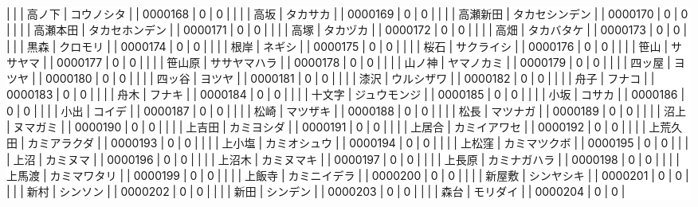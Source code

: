 |  |  | 高ノ下 | コウノシタ |  | 0000168 | 0 | 0 |
|  |  | 高坂 | タカサカ |  | 0000169 | 0 | 0 |
|  |  | 高瀬新田 | タカセシンデン |  | 0000170 | 0 | 0 |
|  |  | 高瀬本田 | タカセホンデン |  | 0000171 | 0 | 0 |
|  |  | 高塚 | タカヅカ |  | 0000172 | 0 | 0 |
|  |  | 高畑 | タカバタケ |  | 0000173 | 0 | 0 |
|  |  | 黒森 | クロモリ |  | 0000174 | 0 | 0 |
|  |  | 根岸 | ネギシ |  | 0000175 | 0 | 0 |
|  |  | 桜石 | サクライシ |  | 0000176 | 0 | 0 |
|  |  | 笹山 | ササヤマ |  | 0000177 | 0 | 0 |
|  |  | 笹山原 | ササヤマハラ |  | 0000178 | 0 | 0 |
|  |  | 山ノ神 | ヤマノカミ |  | 0000179 | 0 | 0 |
|  |  | 四ッ屋 | ヨツヤ |  | 0000180 | 0 | 0 |
|  |  | 四ッ谷 | ヨツヤ |  | 0000181 | 0 | 0 |
|  |  | 漆沢 | ウルシザワ |  | 0000182 | 0 | 0 |
|  |  | 舟子 | フナコ |  | 0000183 | 0 | 0 |
|  |  | 舟木 | フナキ |  | 0000184 | 0 | 0 |
|  |  | 十文字 | ジュウモンジ |  | 0000185 | 0 | 0 |
|  |  | 小坂 | コサカ |  | 0000186 | 0 | 0 |
|  |  | 小出 | コイデ |  | 0000187 | 0 | 0 |
|  |  | 松崎 | マツザキ |  | 0000188 | 0 | 0 |
|  |  | 松長 | マツナガ |  | 0000189 | 0 | 0 |
|  |  | 沼上 | ヌマガミ |  | 0000190 | 0 | 0 |
|  |  | 上吉田 | カミヨシダ |  | 0000191 | 0 | 0 |
|  |  | 上居合 | カミイアワセ |  | 0000192 | 0 | 0 |
|  |  | 上荒久田 | カミアラクダ |  | 0000193 | 0 | 0 |
|  |  | 上小塩 | カミオシュウ |  | 0000194 | 0 | 0 |
|  |  | 上松窪 | カミマツクボ |  | 0000195 | 0 | 0 |
|  |  | 上沼 | カミヌマ |  | 0000196 | 0 | 0 |
|  |  | 上沼木 | カミヌマキ |  | 0000197 | 0 | 0 |
|  |  | 上長原 | カミナガハラ |  | 0000198 | 0 | 0 |
|  |  | 上馬渡 | カミマワタリ |  | 0000199 | 0 | 0 |
|  |  | 上飯寺 | カミニイデラ |  | 0000200 | 0 | 0 |
|  |  | 新屋敷 | シンヤシキ |  | 0000201 | 0 | 0 |
|  |  | 新村 | シンソン |  | 0000202 | 0 | 0 |
|  |  | 新田 | シンデン |  | 0000203 | 0 | 0 |
|  |  | 森台 | モリダイ |  | 0000204 | 0 | 0 |